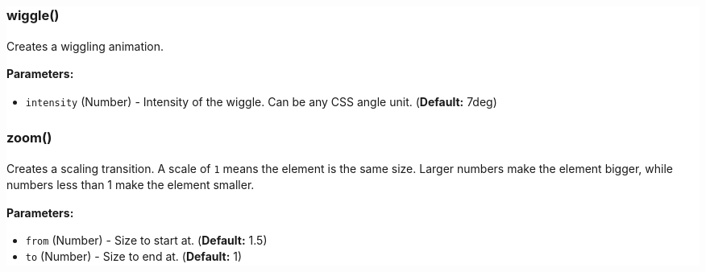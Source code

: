 
### wiggle()

Creates a wiggling animation.

**Parameters:**

- `intensity` (Number) - Intensity of the wiggle. Can be any CSS angle unit. (**Default:** 7deg)


### zoom()

Creates a scaling transition. A scale of `1` means the element is the same size. Larger numbers make the element bigger, while numbers less than 1 make the element smaller.

**Parameters:**

- `from` (Number) - Size to start at. (**Default:** 1.5)
- `to` (Number) - Size to end at. (**Default:** 1)

